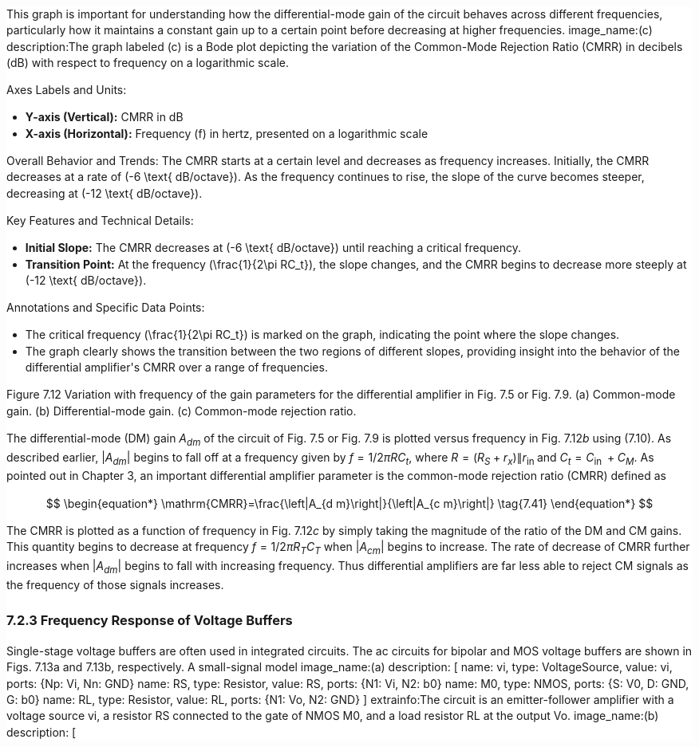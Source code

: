 This graph is important for understanding how the differential-mode gain of the circuit behaves across different frequencies, particularly how it maintains a constant gain up to a certain point before decreasing at higher frequencies.
image_name:(c)
description:The graph labeled (c) is a Bode plot depicting the variation of the Common-Mode Rejection Ratio (CMRR) in decibels (dB) with respect to frequency on a logarithmic scale.

Axes Labels and Units:
- **Y-axis (Vertical):** CMRR in dB
- **X-axis (Horizontal):** Frequency (f) in hertz, presented on a logarithmic scale

Overall Behavior and Trends:
The CMRR starts at a certain level and decreases as frequency increases. Initially, the CMRR decreases at a rate of \(-6 \text{ dB/octave}\). As the frequency continues to rise, the slope of the curve becomes steeper, decreasing at \(-12 \text{ dB/octave}\).

Key Features and Technical Details:
- **Initial Slope:** The CMRR decreases at \(-6 \text{ dB/octave}\) until reaching a critical frequency.
- **Transition Point:** At the frequency \(\frac{1}{2\pi RC_t}\), the slope changes, and the CMRR begins to decrease more steeply at \(-12 \text{ dB/octave}\).

Annotations and Specific Data Points:
- The critical frequency \(\frac{1}{2\pi RC_t}\) is marked on the graph, indicating the point where the slope changes.
- The graph clearly shows the transition between the two regions of different slopes, providing insight into the behavior of the differential amplifier's CMRR over a range of frequencies.

Figure 7.12 Variation with frequency of the gain parameters for the differential amplifier in Fig. 7.5 or Fig. 7.9.
(a) Common-mode gain. (b) Differential-mode gain. (c) Common-mode rejection ratio.

The differential-mode (DM) gain $A_{d m}$ of the circuit of Fig. 7.5 or Fig. 7.9 is plotted versus frequency in Fig. $7.12 b$ using (7.10). As described earlier, $\left|A_{d m}\right|$ begins to fall off at a frequency given by $f=1 / 2 \pi R C_{t}$, where $R=\left(R_{S}+r_{x}\right) \| r_{\text {in }}$ and $C_{t}=C_{\text {in }}+C_{M}$. As pointed out in Chapter 3, an important differential amplifier parameter is the common-mode rejection ratio (CMRR) defined as

$$
\begin{equation*}
\mathrm{CMRR}=\frac{\left|A_{d m}\right|}{\left|A_{c m}\right|} \tag{7.41}
\end{equation*}
$$

The CMRR is plotted as a function of frequency in Fig. $7.12 c$ by simply taking the magnitude of the ratio of the DM and CM gains. This quantity begins to decrease at frequency $f=1 / 2 \pi R_{T} C_{T}$ when $\left|A_{c m}\right|$ begins to increase. The rate of decrease of CMRR further increases when $\left|A_{d m}\right|$ begins to fall with increasing frequency. Thus differential amplifiers are far less able to reject CM signals as the frequency of those signals increases.

### 7.2.3 Frequency Response of Voltage Buffers

Single-stage voltage buffers are often used in integrated circuits. The ac circuits for bipolar and MOS voltage buffers are shown in Figs. 7.13a and 7.13b, respectively. A small-signal model
image_name:(a)
description:
[
name: vi, type: VoltageSource, value: vi, ports: {Np: Vi, Nn: GND}
name: RS, type: Resistor, value: RS, ports: {N1: Vi, N2: b0}
name: M0, type: NMOS, ports: {S: V0, D: GND, G: b0}
name: RL, type: Resistor, value: RL, ports: {N1: Vo, N2: GND}
]
extrainfo:The circuit is an emitter-follower amplifier with a voltage source vi, a resistor RS connected to the gate of NMOS M0, and a load resistor RL at the output Vo.
image_name:(b)
description:
[